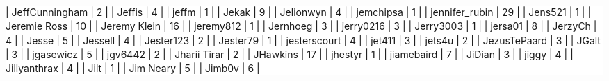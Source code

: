 | JeffCunningham | 2 |
| Jeffis | 4 |
| jeffm | 1 |
| Jekak | 9 |
| Jelionwyn | 4 |
| jemchipsa | 1 |
| jennifer\_rubin | 29 |
| Jens521 | 1 |
| Jeremie Ross | 10 |
| Jeremy Klein | 16 |
| jeremy812 | 1 |
| Jernhoeg | 3 |
| jerry0216 | 3 |
| Jerry3003 | 1 |
| jersa01 | 8 |
| JerzyCh | 4 |
| Jesse | 5 |
| Jessell | 4 |
| Jester123 | 2 |
| Jester79 | 1 |
| jesterscourt | 4 |
| jet411 | 3 |
| jets4u | 2 |
| JezusTePaard | 3 |
| JGalt | 3 |
| jgasewicz | 5 |
| jgv6442 | 2 |
| Jharii Tirar | 2 |
| JHawkins | 17 |
| jhestyr | 1 |
| jiamebaird | 7 |
| JiDian | 3 |
| jiggy | 4 |
| Jillyanthrax | 4 |
| Jilt | 1 |
| Jim Neary | 5 |
| Jimb0v | 6 |